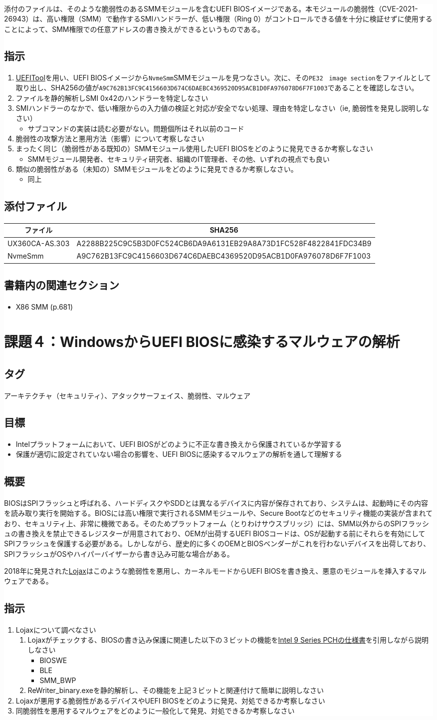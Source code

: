 添付のファイルは、そのような脆弱性のあるSMMモジュールを含むUEFI BIOSイメージである。本モジュールの脆弱性（CVE-2021-26943）は、高い権限（SMM）で動作するSMIハンドラーが、低い権限（Ring 0）がコントロールできる値を十分に検証せずに使用することによって、SMM権限での任意アドレスの書き換えができるというものである。

指示
-----
1. [UEFITool](https://github.com/LongSoft/UEFITool)を用い、UEFI BIOSイメージから`NvmeSmm`SMMモジュールを見つなさい。次に、その`PE32　image section`をファイルとして取り出し、SHA256の値が`A9C762B13FC9C4156603D674C6DAEBC4369520D95ACB1D0FA976078D6F7F1003`であることを確認しなさい。
2. ファイルを静的解析しSMI 0x42のハンドラーを特定しなさい
3. SMIハンドラーのなかで、低い権限からの入力値の検証と対応が安全でない処理、理由を特定しなさい（ie, 脆弱性を発見し説明しなさい）
    - サブコマンドの実装は読む必要がない。問題個所はそれ以前のコード
4. 脆弱性の攻撃方法と悪用方法（影響）について考察しなさい
5. まったく同じ（脆弱性がある既知の）SMMモジュール使用したUEFI BIOSをどのように発見できるか考察しなさい
    - SMMモジュール開発者、セキュリティ研究者、組織のIT管理者、その他、いずれの視点でも良い
6. 類似の脆弱性がある（未知の）SMMモジュールをどのように発見できるか考察しなさい。
    - 同上

添付ファイル
------------

| ファイル        | SHA256                                                           |
|----------------|------------------------------------------------------------------|
| UX360CA-AS.303 | A2288B225C9C5B3D0FC524CB6DA9A6131EB29A8A73D1FC528F4822841FDC34B9 |
| NvmeSmm        | A9C762B13FC9C4156603D674C6DAEBC4369520D95ACB1D0FA976078D6F7F1003 |

書籍内の関連セクション
---------------------
- X86 SMM (p.681)


課題４：WindowsからUEFI BIOSに感染するマルウェアの解析
====================================================

タグ
----
アーキテクチャ（セキュリティ）、アタックサーフェイス、脆弱性、マルウェア

目標
-----
- Intelプラットフォームにおいて、UEFI BIOSがどのように不正な書き換えから保護されているか学習する
- 保護が適切に設定されていない場合の影響を、UEFI BIOSに感染するマルウェアの解析を通して理解する

概要
-----
BIOSはSPIフラッシュと呼ばれる、ハードディスクやSDDとは異なるデバイスに内容が保存されており、システムは、起動時にその内容を読み取り実行を開始する。BIOSには高い権限で実行されるSMMモジュールや、Secure Bootなどのセキュリティ機能の実装が含まれており、セキュリティ上、非常に機微である。そのためプラットフォーム（とりわけサウスブリッジ）には、SMM以外からのSPIフラッシュの書き換えを禁止できるレジスターが用意されており、OEMが出荷するUEFI BIOSコードは、OSが起動する前にそれらを有効にしてSPIフラッシュを保護する必要がある。しかしながら、歴史的に多くのOEMとBIOSベンダーがこれを行わないデバイスを出荷しており、SPIフラッシュがOSやハイパーバイザーから書き込み可能な場合がある。

2018年に発見された[Lojax](https://www.welivesecurity.com/2018/09/27/lojax-first-uefi-rootkit-found-wild-courtesy-sednit-group/)はこのような脆弱性を悪用し、カーネルモードからUEFI BIOSを書き換え、悪意のモジュールを挿入するマルウェアである。

指示
-----
1. Lojaxについて調べなさい
    1. Lojaxがチェックする、BIOSの書き込み保護に関連した以下の３ビットの機能を[Intel 9 Series PCHの仕様書](https://www.intel.com/content/www/us/en/products/docs/chipsets/9-series-chipset-pch-datasheet.html)を引用しながら説明しなさい
        - BIOSWE
        - BLE
        - SMM_BWP
    2. ReWriter_binary.exeを静的解析し、その機能を上記３ビットと関連付けて簡単に説明しなさい
2. Lojaxが悪用する脆弱性があるデバイスやUEFI BIOSをどのように発見、対処できるか考察しなさい
3. 同脆弱性を悪用するマルウェアをどのように一般化して発見、対処できるか考察しなさい

